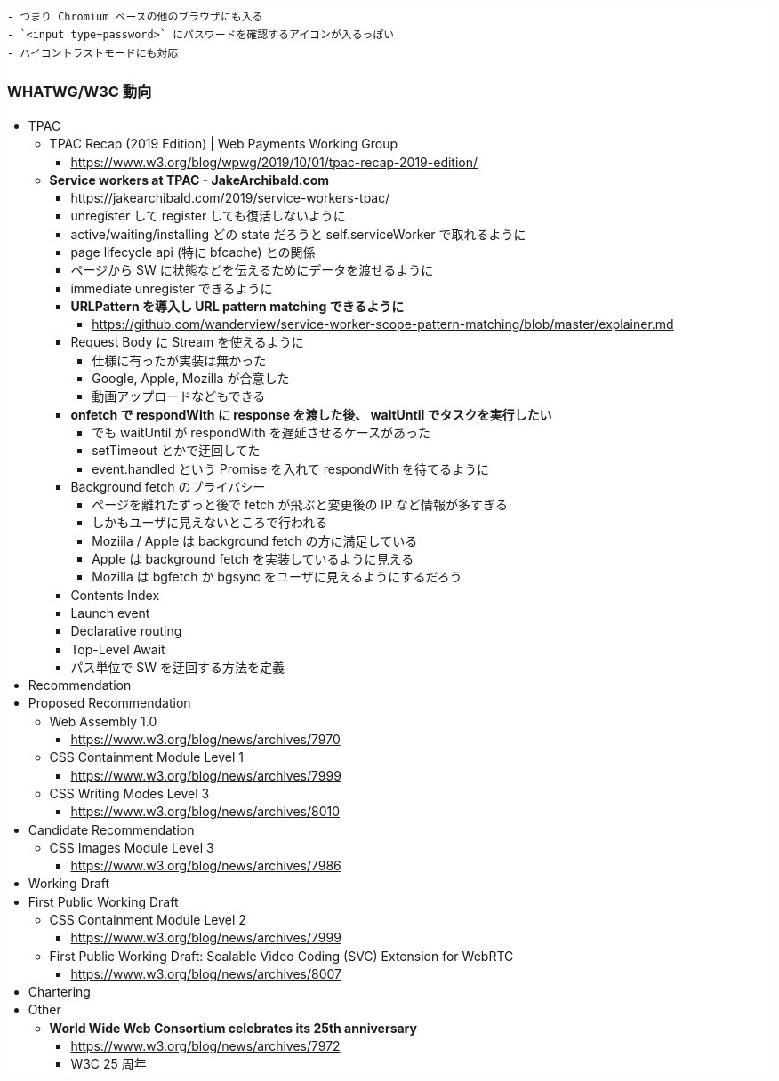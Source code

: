     - つまり Chromium ベースの他のブラウザにも入る
    - `<input type=password>` にパスワードを確認するアイコンが入るっぽい
    - ハイコントラストモードにも対応


### WHATWG/W3C 動向

- TPAC
  - TPAC Recap (2019 Edition) | Web Payments Working Group
    - https://www.w3.org/blog/wpwg/2019/10/01/tpac-recap-2019-edition/
  - **Service workers at TPAC - JakeArchibald.com**
    - https://jakearchibald.com/2019/service-workers-tpac/
    - unregister して register しても復活しないように
    - active/waiting/installing どの state だろうと self.serviceWorker で取れるように
    - page lifecycle api (特に bfcache) との関係
    - ページから SW に状態などを伝えるためにデータを渡せるように
    - immediate unregister できるように
    - **URLPattern を導入し URL pattern matching できるように**
      - https://github.com/wanderview/service-worker-scope-pattern-matching/blob/master/explainer.md
    - Request Body に Stream を使えるように
      - 仕様に有ったが実装は無かった
      - Google, Apple, Mozilla が合意した
      - 動画アップロードなどもできる
    - **onfetch で respondWith に response を渡した後、 waitUntil でタスクを実行したい**
      - でも waitUntil が respondWith を遅延させるケースがあった
      - setTimeout とかで迂回してた
      - event.handled という Promise を入れて respondWith を待てるように
    - Background fetch のプライバシー
      - ページを離れたずっと後で  fetch が飛ぶと変更後の IP など情報が多すぎる
      - しかもユーザに見えないところで行われる
      - Moziila / Apple は background fetch の方に満足している
      - Apple は background fetch を実装しているように見える
      - Mozilla は bgfetch か bgsync をユーザに見えるようにするだろう
    - Contents Index
    - Launch event
    - Declarative routing
    - Top-Level Await
    - パス単位で SW を迂回する方法を定義
- Recommendation
- Proposed Recommendation
  - Web Assembly 1.0
    - https://www.w3.org/blog/news/archives/7970
  - CSS Containment Module Level 1
    - https://www.w3.org/blog/news/archives/7999
  - CSS Writing Modes Level 3
    - https://www.w3.org/blog/news/archives/8010
- Candidate Recommendation
  - CSS Images Module Level 3
    - https://www.w3.org/blog/news/archives/7986
- Working Draft
- First Public Working Draft
  - CSS Containment Module Level 2
    - https://www.w3.org/blog/news/archives/7999
  - First Public Working Draft: Scalable Video Coding (SVC) Extension for WebRTC
    - https://www.w3.org/blog/news/archives/8007
- Chartering
- Other
  - **World Wide Web Consortium celebrates its 25th anniversary**
    - https://www.w3.org/blog/news/archives/7972
    - W3C 25 周年
